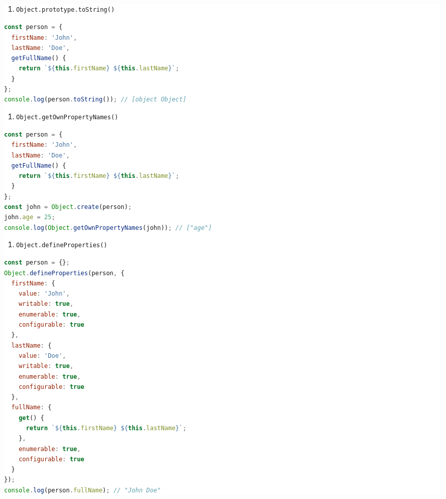 1.  `Object.prototype.toString()`

```js
const person = {  
  firstName: 'John',  
  lastName: 'Doe',  
  getFullName() {  
    return `${this.firstName} ${this.lastName}`;  
  }  
};  
console.log(person.toString()); // [object Object]
```

1.  `Object.getOwnPropertyNames()`

```js
const person = {  
  firstName: 'John',  
  lastName: 'Doe',  
  getFullName() {  
    return `${this.firstName} ${this.lastName}`;  
  }  
};  
const john = Object.create(person);  
john.age = 25;  
console.log(Object.getOwnPropertyNames(john)); // ["age"]
```

1.  `Object.defineProperties()`

```js
const person = {};  
Object.defineProperties(person, {  
  firstName: {  
    value: 'John',  
    writable: true,  
    enumerable: true,  
    configurable: true  
  },  
  lastName: {  
    value: 'Doe',  
    writable: true,  
    enumerable: true,  
    configurable: true  
  },  
  fullName: {  
    get() {  
      return `${this.firstName} ${this.lastName}`;  
    },  
    enumerable: true,  
    configurable: true  
  }  
});  
console.log(person.fullName); // "John Doe"
```
